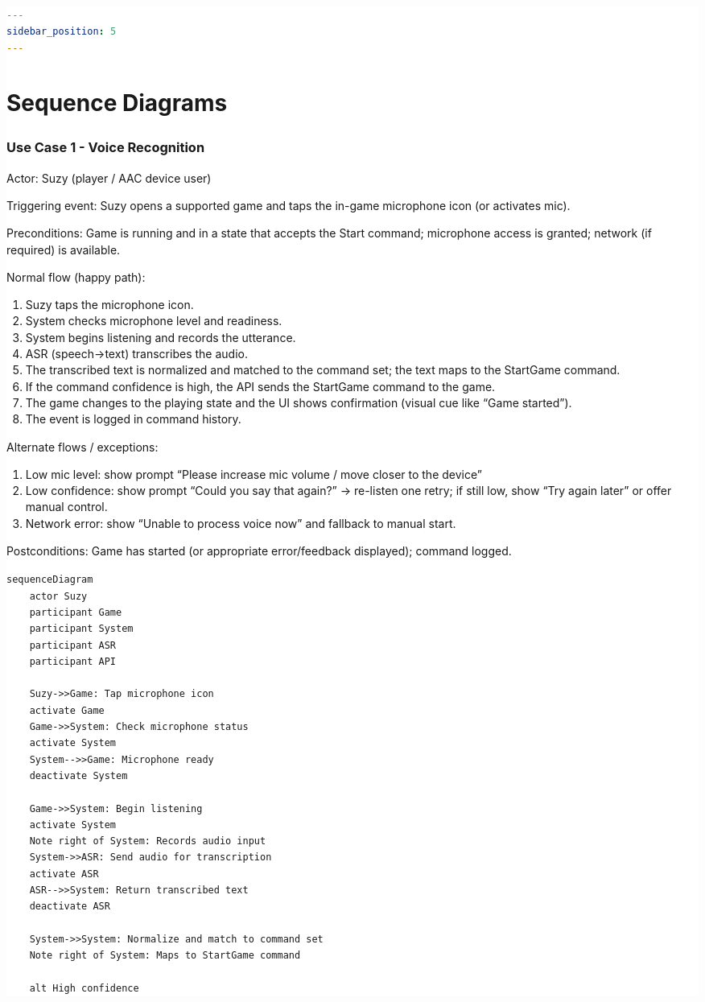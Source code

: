 ```yaml
---
sidebar_position: 5
---
```


# Sequence Diagrams

### Use Case 1 - Voice Recognition

Actor: Suzy (player / AAC device user)

Triggering event: Suzy opens a supported game and taps the in-game microphone icon (or activates mic).

Preconditions: Game is running and in a state that accepts the Start command; microphone access is granted; network (if required) is available.

Normal flow (happy path):
1. Suzy taps the microphone icon.
2. System checks microphone level and readiness.
3. System begins listening and records the utterance.
4. ASR (speech→text) transcribes the audio.
5. The transcribed text is normalized and matched to the command set; the text maps to the StartGame command.
6. If the command confidence is high, the API sends the StartGame command to the game.
7. The game changes to the playing state and the UI shows confirmation (visual cue like “Game started”).
8. The event is logged in command history.

Alternate flows / exceptions:
1. Low mic level: show prompt “Please increase mic volume / move closer to the device”
2. Low confidence: show prompt “Could you say that again?” → re-listen one retry; if still low, show “Try again later” or offer manual control.
3. Network error: show “Unable to process voice now” and fallback to manual start.

Postconditions: Game has started (or appropriate error/feedback displayed); command logged.

```mermaid
sequenceDiagram
    actor Suzy
    participant Game
    participant System
    participant ASR
    participant API
    
    Suzy->>Game: Tap microphone icon
    activate Game
    Game->>System: Check microphone status
    activate System
    System-->>Game: Microphone ready
    deactivate System

    Game->>System: Begin listening
    activate System
    Note right of System: Records audio input
    System->>ASR: Send audio for transcription
    activate ASR
    ASR-->>System: Return transcribed text
    deactivate ASR

    System->>System: Normalize and match to command set
    Note right of System: Maps to StartGame command
    
    alt High confidence
```